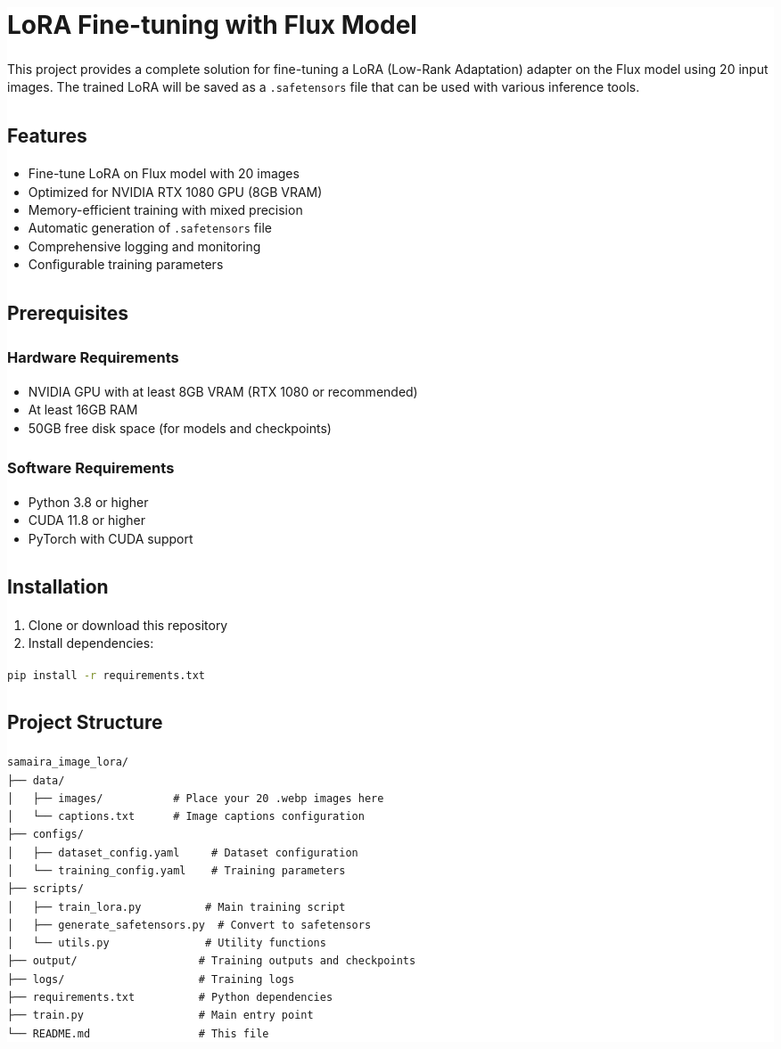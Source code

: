 # LoRA Fine-tuning with Flux Model

This project provides a complete solution for fine-tuning a LoRA (Low-Rank Adaptation) adapter on the Flux model using 20 input images. The trained LoRA will be saved as a `.safetensors` file that can be used with various inference tools.

## Features

- Fine-tune LoRA on Flux model with 20 images
- Optimized for NVIDIA RTX 1080 GPU (8GB VRAM)
- Memory-efficient training with mixed precision
- Automatic generation of `.safetensors` file
- Comprehensive logging and monitoring
- Configurable training parameters

## Prerequisites

### Hardware Requirements
- NVIDIA GPU with at least 8GB VRAM (RTX 1080 or recommended)
- At least 16GB RAM
- 50GB free disk space (for models and checkpoints)

### Software Requirements
- Python 3.8 or higher
- CUDA 11.8 or higher
- PyTorch with CUDA support

## Installation

1. Clone or download this repository
2. Install dependencies:

```bash
pip install -r requirements.txt
```

## Project Structure

```
samaira_image_lora/
├── data/
│   ├── images/           # Place your 20 .webp images here
│   └── captions.txt      # Image captions configuration
├── configs/
│   ├── dataset_config.yaml     # Dataset configuration
│   └── training_config.yaml    # Training parameters
├── scripts/
│   ├── train_lora.py          # Main training script
│   ├── generate_safetensors.py  # Convert to safetensors
│   └── utils.py               # Utility functions
├── output/                   # Training outputs and checkpoints
├── logs/                     # Training logs
├── requirements.txt          # Python dependencies
├── train.py                  # Main entry point
└── README.md                 # This file
```
